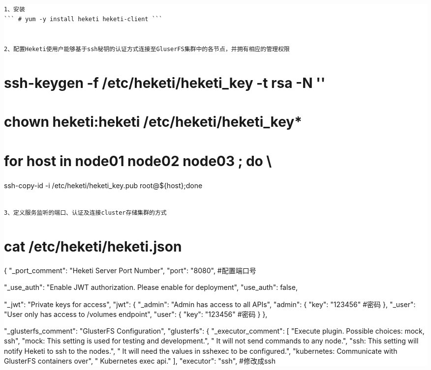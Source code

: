 ```  
1、安装  
``` # yum -y install heketi heketi-client ```  


2、配置Heketi使用户能够基于ssh秘钥的认证方式连接至GluserFS集群中的各节点，并拥有相应的管理权限  
```
# ssh-keygen -f /etc/heketi/heketi_key -t rsa -N ''
# chown heketi:heketi /etc/heketi/heketi_key*
# for host in node01 node02 node03 ; do \
  ssh-copy-id -i /etc/heketi/heketi_key.pub root@${host};done
```  

3、定义服务监听的端口、认证及连接cluster存储集群的方式  
```
# cat /etc/heketi/heketi.json
{
  "_port_comment": "Heketi Server Port Number",
  "port": "8080",                                                #配置端口号

  "_use_auth": "Enable JWT authorization. Please enable for deployment",
  "use_auth": false,

  "_jwt": "Private keys for access",
  "jwt": {
    "_admin": "Admin has access to all APIs",
    "admin": {
      "key": "123456"                                   #密码
    },
    "_user": "User only has access to /volumes endpoint",
    "user": {
      "key": "123456"                                   #密码
    }
  },

  "_glusterfs_comment": "GlusterFS Configuration",
  "glusterfs": {
    "_executor_comment": [
      "Execute plugin. Possible choices: mock, ssh",
      "mock: This setting is used for testing and development.",
      "      It will not send commands to any node.",
      "ssh:  This setting will notify Heketi to ssh to the nodes.",
      "      It will need the values in sshexec to be configured.",
      "kubernetes: Communicate with GlusterFS containers over",
      "            Kubernetes exec api."
    ],
    "executor": "ssh",                               #修改成ssh
